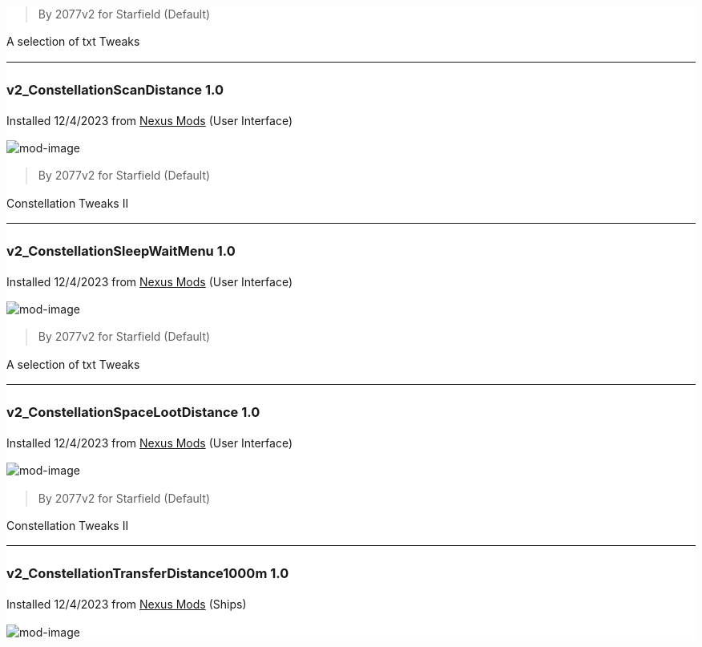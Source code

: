 > By 2077v2 for Starfield (Default)

A selection of txt Tweaks




<hr />

### v2_ConstellationScanDistance 1.0

Installed 12/4/2023 from [Nexus Mods](https://www.nexusmods.com/starfield/mods/4643/) (User Interface) 

<img src="https://staticdelivery.nexusmods.com/mods/4187/images/4643/4643-1696419827-515119341.jpeg" alt="mod-image" height="350" />

> By 2077v2 for Starfield (Default)

Constellation Tweaks II




<hr />

### v2_ConstellationSleepWaitMenu 1.0

Installed 12/4/2023 from [Nexus Mods](https://www.nexusmods.com/starfield/mods/4643/) (User Interface) 

<img src="https://staticdelivery.nexusmods.com/mods/4187/images/4643/4643-1696419827-515119341.jpeg" alt="mod-image" height="350" />

> By 2077v2 for Starfield (Default)

A selection of txt Tweaks




<hr />

### v2_ConstellationSpaceLootDistance 1.0

Installed 12/4/2023 from [Nexus Mods](https://www.nexusmods.com/starfield/mods/4643/) (User Interface) 

<img src="https://staticdelivery.nexusmods.com/mods/4187/images/4643/4643-1696419827-515119341.jpeg" alt="mod-image" height="350" />

> By 2077v2 for Starfield (Default)

Constellation Tweaks II




<hr />

### v2_ConstellationTransferDistance1000m 1.0

Installed 12/4/2023 from [Nexus Mods](https://www.nexusmods.com/starfield/mods/4184/) (Ships) 

<img src="https://staticdelivery.nexusmods.com/mods/4187/images/4184/4184-1695904049-1984065720.jpeg" alt="mod-image" height="350" />
